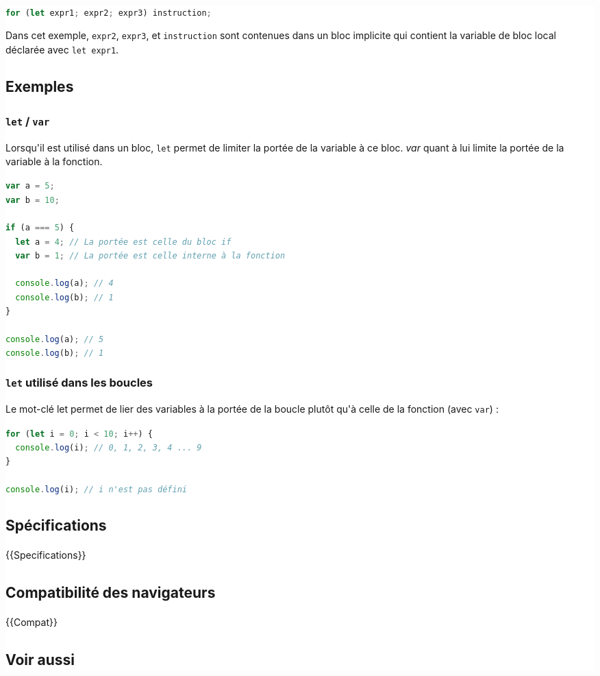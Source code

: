 ```js
for (let expr1; expr2; expr3) instruction;
```

Dans cet exemple, `expr2`, `expr3`, et `instruction` sont contenues dans un bloc implicite qui contient la variable de bloc local déclarée avec `let expr1`.

## Exemples

### `let` / `var`

Lorsqu'il est utilisé dans un bloc, `let` permet de limiter la portée de la variable à ce bloc. _var_ quant à lui limite la portée de la variable à la fonction.

```js
var a = 5;
var b = 10;

if (a === 5) {
  let a = 4; // La portée est celle du bloc if
  var b = 1; // La portée est celle interne à la fonction

  console.log(a); // 4
  console.log(b); // 1
}

console.log(a); // 5
console.log(b); // 1
```

### `let` utilisé dans les boucles

Le mot-clé let permet de lier des variables à la portée de la boucle plutôt qu'à celle de la fonction (avec `var`) :

```js
for (let i = 0; i < 10; i++) {
  console.log(i); // 0, 1, 2, 3, 4 ... 9
}

console.log(i); // i n'est pas défini
```

## Spécifications

{{Specifications}}

## Compatibilité des navigateurs

{{Compat}}

## Voir aussi
